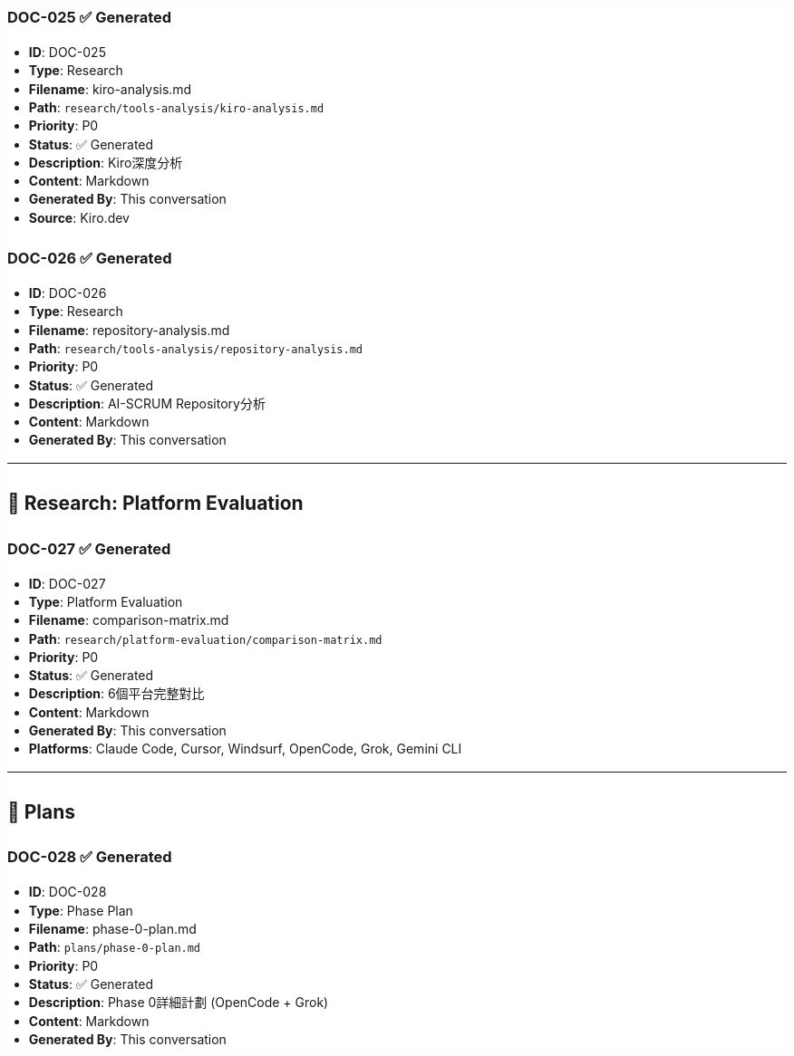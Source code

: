 ### DOC-025 ✅ Generated
- **ID**: DOC-025
- **Type**: Research
- **Filename**: kiro-analysis.md
- **Path**: `research/tools-analysis/kiro-analysis.md`
- **Priority**: P0
- **Status**: ✅ Generated
- **Description**: Kiro深度分析
- **Content**: Markdown
- **Generated By**: This conversation
- **Source**: Kiro.dev

### DOC-026 ✅ Generated
- **ID**: DOC-026
- **Type**: Research
- **Filename**: repository-analysis.md
- **Path**: `research/tools-analysis/repository-analysis.md`
- **Priority**: P0
- **Status**: ✅ Generated
- **Description**: AI-SCRUM Repository分析
- **Content**: Markdown
- **Generated By**: This conversation

---

## 📁 Research: Platform Evaluation

### DOC-027 ✅ Generated
- **ID**: DOC-027
- **Type**: Platform Evaluation
- **Filename**: comparison-matrix.md
- **Path**: `research/platform-evaluation/comparison-matrix.md`
- **Priority**: P0
- **Status**: ✅ Generated
- **Description**: 6個平台完整對比
- **Content**: Markdown
- **Generated By**: This conversation
- **Platforms**: Claude Code, Cursor, Windsurf, OpenCode, Grok, Gemini CLI

---

## 📁 Plans

### DOC-028 ✅ Generated
- **ID**: DOC-028
- **Type**: Phase Plan
- **Filename**: phase-0-plan.md
- **Path**: `plans/phase-0-plan.md`
- **Priority**: P0
- **Status**: ✅ Generated
- **Description**: Phase 0詳細計劃 (OpenCode + Grok)
- **Content**: Markdown
- **Generated By**: This conversation
